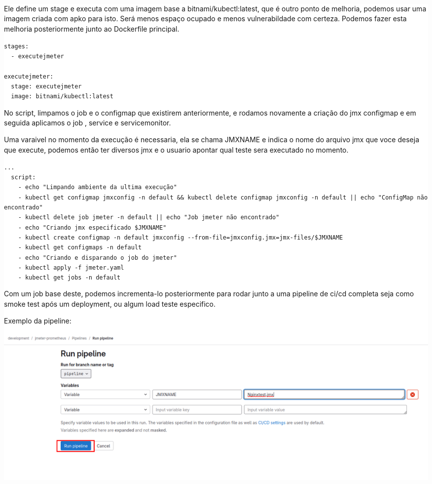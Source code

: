
Ele define um stage e executa com uma imagem base a bitnami/kubectl:latest, que é outro ponto de melhoria, podemos usar uma imagem criada com apko para isto. Será menos espaço ocupado e menos vulnerabildade com certeza. Podemos fazer esta melhoria posteriormente junto ao Dockerfile principal. 

```
stages:
  - executejmeter

executejmeter:
  stage: executejmeter
  image: bitnami/kubectl:latest
```

No script, limpamos o job e o configmap que existirem anteriormente, e rodamos novamente a criação do jmx configmap e em seguida aplicamos o job , service e servicemonitor.

Uma varaivel no momento da execução é necessaria, ela se chama JMXNAME e indica o nome do arquivo jmx que voce deseja que execute, podemos então ter diversos jmx e o usuario apontar qual teste sera executado no momento.

```
...
  script:
    - echo "Limpando ambiente da ultima execução"
    - kubectl get configmap jmxconfig -n default && kubectl delete configmap jmxconfig -n default || echo "ConfigMap não encontrado"
    - kubectl delete job jmeter -n default || echo "Job jmeter não encontrado"
    - echo "Criando jmx especificado $JMXNAME"
    - kubectl create configmap -n default jmxconfig --from-file=jmxconfig.jmx=jmx-files/$JMXNAME
    - kubectl get configmaps -n default
    - echo "Criando e disparando o job do jmeter"
    - kubectl apply -f jmeter.yaml
    - kubectl get jobs -n default
```

Com um job base deste, podemos incrementa-lo posteriormente para rodar junto a uma pipeline de ci/cd completa seja como smoke test após um deployment, ou algum load teste especifico. 

Exemplo da pipeline: 

![alt text](imgs/pipelinerun.png)
